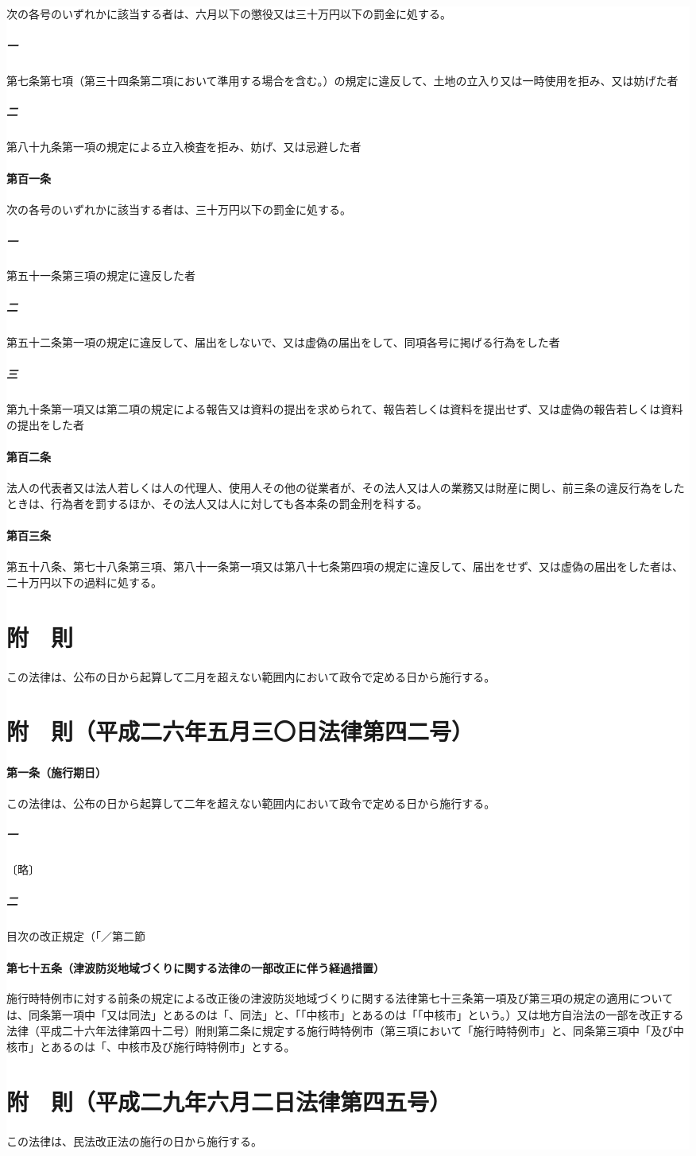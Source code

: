 次の各号のいずれかに該当する者は、六月以下の懲役又は三十万円以下の罰金に処する。
##### 一
第七条第七項（第三十四条第二項において準用する場合を含む。）の規定に違反して、土地の立入り又は一時使用を拒み、又は妨げた者
##### 二
第八十九条第一項の規定による立入検査を拒み、妨げ、又は忌避した者
#### 第百一条
次の各号のいずれかに該当する者は、三十万円以下の罰金に処する。
##### 一
第五十一条第三項の規定に違反した者
##### 二
第五十二条第一項の規定に違反して、届出をしないで、又は虚偽の届出をして、同項各号に掲げる行為をした者
##### 三
第九十条第一項又は第二項の規定による報告又は資料の提出を求められて、報告若しくは資料を提出せず、又は虚偽の報告若しくは資料の提出をした者
#### 第百二条
法人の代表者又は法人若しくは人の代理人、使用人その他の従業者が、その法人又は人の業務又は財産に関し、前三条の違反行為をしたときは、行為者を罰するほか、その法人又は人に対しても各本条の罰金刑を科する。
#### 第百三条
第五十八条、第七十八条第三項、第八十一条第一項又は第八十七条第四項の規定に違反して、届出をせず、又は虚偽の届出をした者は、二十万円以下の過料に処する。
# 附　則
この法律は、公布の日から起算して二月を超えない範囲内において政令で定める日から施行する。
# 附　則（平成二六年五月三〇日法律第四二号）
#### 第一条（施行期日）
この法律は、公布の日から起算して二年を超えない範囲内において政令で定める日から施行する。
##### 一
〔略〕
##### 二
目次の改正規定（「／第二節
#### 第七十五条（津波防災地域づくりに関する法律の一部改正に伴う経過措置）
施行時特例市に対する前条の規定による改正後の津波防災地域づくりに関する法律第七十三条第一項及び第三項の規定の適用については、同条第一項中「又は同法」とあるのは「、同法」と、「「中核市」とあるのは「「中核市」という。）又は地方自治法の一部を改正する法律（平成二十六年法律第四十二号）附則第二条に規定する施行時特例市（第三項において「施行時特例市」と、同条第三項中「及び中核市」とあるのは「、中核市及び施行時特例市」とする。
# 附　則（平成二九年六月二日法律第四五号）
この法律は、民法改正法の施行の日から施行する。

